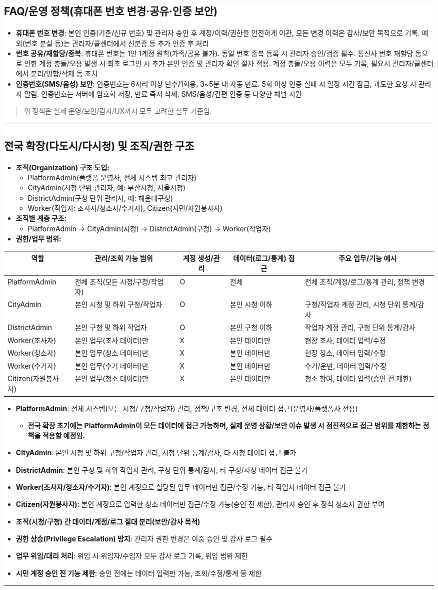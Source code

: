 
## FAQ/운영 정책(휴대폰 번호 변경·공유·인증 보안)

- **휴대폰 번호 변경**: 본인 인증(기존/신규 번호) 및 관리자 승인 후 계정/이력/권한을 안전하게 이관, 모든 변경 이력은 감사/보안 목적으로 기록. 예외(번호 분실 등)는 관리자/콜센터에서 신분증 등 추가 인증 후 처리
- **번호 공유/재할당/중복**: 휴대폰 번호는 1인 1계정 원칙(가족/공유 불가). 동일 번호 중복 등록 시 관리자 승인/검증 필수. 통신사 번호 재할당 등으로 인한 계정 충돌/오용 발생 시 최초 로그인 시 추가 본인 인증 및 관리자 확인 절차 적용. 계정 충돌/오용 이력은 모두 기록, 필요시 관리자/콜센터에서 분리/병합/삭제 등 조치
- **인증번호(SMS/음성) 보안**: 인증번호는 6자리 이상 난수/1회용, 3~5분 내 자동 만료. 5회 이상 인증 실패 시 일정 시간 잠금, 과도한 요청 시 관리자 알림. 인증번호는 서버에 암호화 저장, 만료 즉시 삭제. SMS/음성/간편 인증 등 다양한 채널 지원

> 위 정책은 실제 운영/보안/감사/UX까지 모두 고려한 실무 기준임.

---

## 전국 확장(다도시/다시청) 및 조직/권한 구조

- **조직(Organization) 구조 도입:**
  - PlatformAdmin(플랫폼 운영사, 전체 시스템 최고 관리자)
  - CityAdmin(시청 단위 관리자, 예: 부산시청, 서울시청)
  - DistrictAdmin(구청 단위 관리자, 예: 해운대구청)
  - Worker(작업자: 조사자/청소자/수거자), Citizen(시민/자원봉사자)
- **조직별 계층 구조:**
  - PlatformAdmin → CityAdmin(시청) → DistrictAdmin(구청) → Worker(작업자)
- **권한/업무 범위:**

| 역할                | 관리/조회 가능 범위              | 계정 생성/관리 | 데이터(로그/통계) 접근 | 주요 업무/기능 예시                        |
| ------------------- | -------------------------------- | -------------- | ---------------------- | ------------------------------------------ |
| PlatformAdmin       | 전체 조직(모든 시청/구청/작업자) | O              | 전체                   | 전체 조직/계정/로그/통계 관리, 정책 변경   |
| CityAdmin           | 본인 시청 및 하위 구청/작업자    | O              | 본인 시청 이하         | 구청/작업자 계정 관리, 시청 단위 통계/감사 |
| DistrictAdmin       | 본인 구청 및 하위 작업자         | O              | 본인 구청 이하         | 작업자 계정 관리, 구청 단위 통계/감사      |
| Worker(조사자)      | 본인 업무(조사 데이터)만         | X              | 본인 데이터만          | 현장 조사, 데이터 입력/수정                |
| Worker(청소자)      | 본인 업무(청소 데이터)만         | X              | 본인 데이터만          | 현장 청소, 데이터 입력/수정                |
| Worker(수거자)      | 본인 업무(수거 데이터)만         | X              | 본인 데이터만          | 수거/운반, 데이터 입력/수정                |
| Citizen(자원봉사자) | 본인 업무(청소 데이터)만         | X              | 본인 데이터만          | 청소 참여, 데이터 입력(승인 전 제한)       |

- **PlatformAdmin**: 전체 시스템(모든 시청/구청/작업자) 관리, 정책/구조 변경, 전체 데이터 접근(운영사/플랫폼사 전용)
  - **전국 확장 초기에는 PlatformAdmin이 모든 데이터에 접근 가능하며, 실제 운영 상황/보안 이슈 발생 시 점진적으로 접근 범위를 제한하는 정책을 적용할 예정임.**
- **CityAdmin**: 본인 시청 및 하위 구청/작업자 관리, 시청 단위 통계/감사, 타 시청 데이터 접근 불가
- **DistrictAdmin**: 본인 구청 및 하위 작업자 관리, 구청 단위 통계/감사, 타 구청/시청 데이터 접근 불가
- **Worker(조사자/청소자/수거자)**: 본인 계정으로 할당된 업무 데이터만 접근/수정 가능, 타 작업자 데이터 접근 불가
- **Citizen(자원봉사자)**: 본인 계정으로 입력한 청소 데이터만 접근/수정 가능(승인 전 제한), 관리자 승인 후 정식 청소자 권한 부여

- **조직(시청/구청) 간 데이터/계정/로그 절대 분리(보안/감사 목적)**
- **권한 상승(Privilege Escalation) 방지**: 관리자 권한 변경은 이중 승인 및 감사 로그 필수
- **업무 위임/대리 처리**: 위임 시 위임자/수임자 모두 감사 로그 기록, 위임 범위 제한
- **시민 계정 승인 전 기능 제한**: 승인 전에는 데이터 입력만 가능, 조회/수정/통계 등 제한

---
